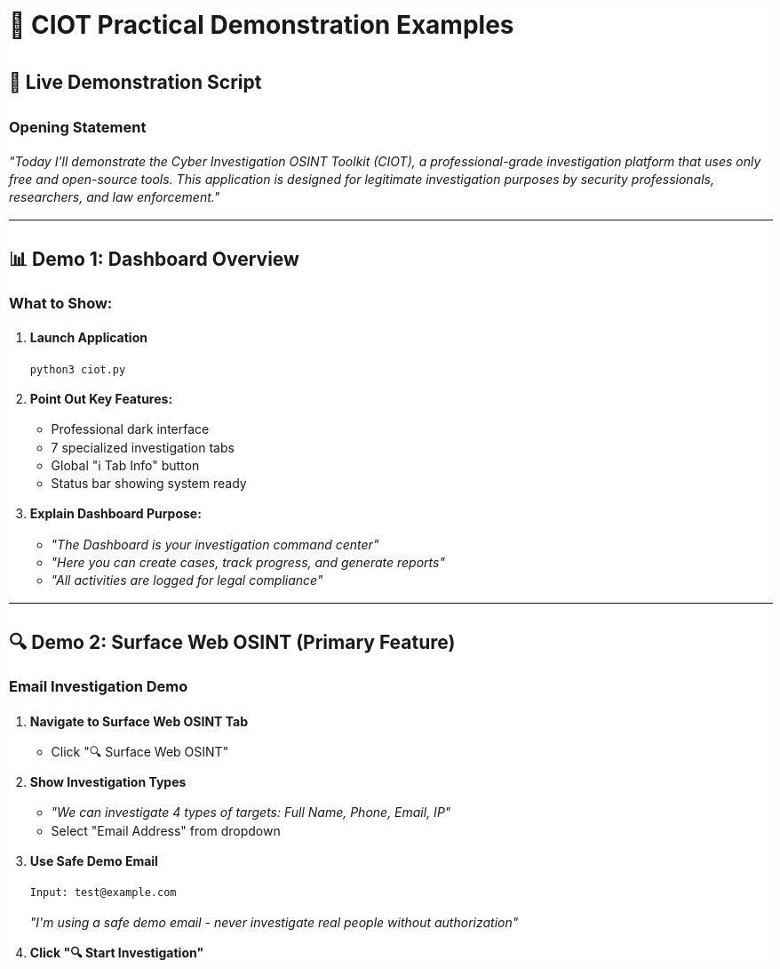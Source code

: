 # 🎯 CIOT Practical Demonstration Examples

## 🚀 Live Demonstration Script

### **Opening Statement**
*"Today I'll demonstrate the Cyber Investigation OSINT Toolkit (CIOT), a professional-grade investigation platform that uses only free and open-source tools. This application is designed for legitimate investigation purposes by security professionals, researchers, and law enforcement."*

---

## 📊 **Demo 1: Dashboard Overview**

### **What to Show:**
1. **Launch Application**
   ```bash
   python3 ciot.py
   ```

2. **Point Out Key Features:**
   - Professional dark interface
   - 7 specialized investigation tabs
   - Global "ℹ️ Tab Info" button
   - Status bar showing system ready

3. **Explain Dashboard Purpose:**
   - *"The Dashboard is your investigation command center"*
   - *"Here you can create cases, track progress, and generate reports"*
   - *"All activities are logged for legal compliance"*

---

## 🔍 **Demo 2: Surface Web OSINT (Primary Feature)**

### **Email Investigation Demo**

1. **Navigate to Surface Web OSINT Tab**
   - Click "🔍 Surface Web OSINT"

2. **Show Investigation Types**
   - *"We can investigate 4 types of targets: Full Name, Phone, Email, IP"*
   - Select "Email Address" from dropdown

3. **Use Safe Demo Email**
   ```
   Input: test@example.com
   ```
   *"I'm using a safe demo email - never investigate real people without authorization"*

4. **Click "🔍 Start Investigation"**
